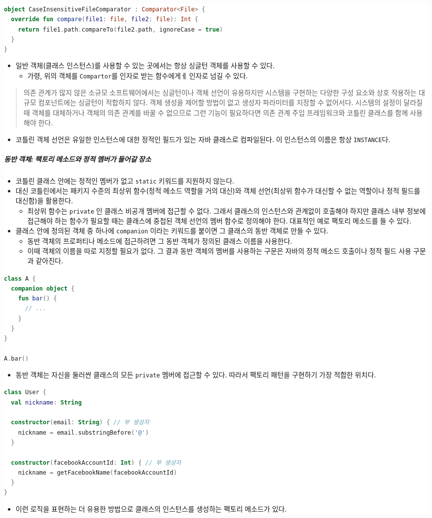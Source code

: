 ```kotlin
object CaseInsensitiveFileComparator : Comparator<File> {
  override fun compare(file1: file, file2: file): Int {
    return file1.path.compareTo(file2.path, ignoreCase = true)
  }
}
```

* 일반 객체(클래스 인스턴스)를 사용할 수 있는 곳에서는 항상 싱글턴 객체를 사용할 수 있다.
  * 가령, 위의 객체를 `Compartor`를 인자로 받는 함수에게ㅔ 인자로 넘길 수 있다.

> 의존 관계가 많지 않은 소규모 소프트웨어에서는 싱글턴이나 객체 선언이 유용하지만 시스템을 구현하는 다양한 구성 요소와 상호 작용하는 대규모 컴포넌트에는 싱글턴이 적합하지 않다. 객체 생성을 제어할 방법이 없고 생성자 파라미터를 지정할 수 없어서다. 시스템의 설정이 달라질 때 객체를 대체하거나 객체의 의존 관계를 바꿀 수 없으므로 그런 기능이 필요하다면 의존 관계 주입 프레임워크와 코틀린 클래스를 함께 사용해야 한다.

* 코틀린 객체 선언은 유일한 인스턴스에 대한 정적인 필드가 있는 자바 클래스로 컴파일된다. 이 인스턴스의 이름은 항상 `INSTANCE`다. 

##### 동반 객체: 팩토리 메소드와 정적 멤버가 들어갈 장소

* 코틀린 클래스 안에는 정적인 멤버가 없고 `static` 키워드를 지원하지 않는다.
* 대신 코틀린에서는 패키지 수준의 최상위 함수(정적 메소드 역할을 거의 대신)와 객체 선언(최상위 함수가 대신할 수 없는 역할이나 정적 필드를 대신함)을 활용한다.
  * 최상위 함수는 `private` 인 클래스 비공개 멤버에 접근할 수 없다. 그래서 클래스의 인스턴스와 관계없이 호출해야 하지만 클래스 내부 정보에 접근해야 하는 함수가 필요할 때는 클래스에 중첩된 객체 선언의 멤버 함수로 정의해야 한다. 대표적인 예로 팩토리 메소드를 들 수 있다.
* 클래스 안에 정의된 객체 중 하나에 `companion` 이라는 키워드를 붙이면 그 클래스의 동반 객체로 만들 수 있다.
  * 동반 객체의 프로퍼티나 메소드에 접근하려면 그 동반 객체가 정의된 클래스 이름을 사용한다.
  * 이때 객체의 이름을 따로 지정할 필요가 없다. 그 결과 동반 객체의 멤버를 사용하는 구문은 자바의 정적 메소드 호출이나 정적 필드 사용 구문과 같아진다.

```kotlin
class A {
  companion object {
    fun bar() {
      // ...
    }
  }
}

A.bar()
```

* 동반 객체는 자신을 둘러싼 클래스의 모든 `private` 멤버에 접근할 수 있다. 따라서 팩토리 패턴을 구현하기 가장 적합한 위치다.

```kotlin
class User {
  val nickname: String
  
  constructor(email: String) { // 부 생성자
    nickname = email.substringBefore('@')
  }
  
  constructor(facebookAccountId: Int) { // 부 생성자
    nickname = getFacebookName(facebookAccountId)
  }
}
```

* 이런 로직을 표현하는 더 유용한 방법으로 클래스의 인스턴스를 생성하는 팩토리 메소드가 있다.
